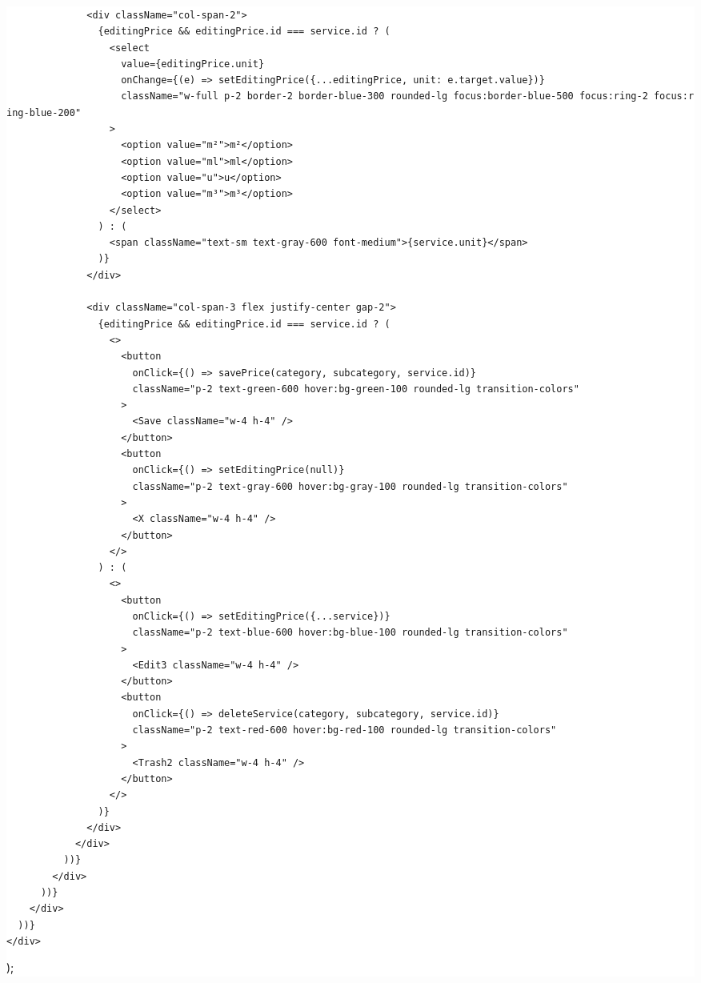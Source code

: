                   <div className="col-span-2">
                    {editingPrice && editingPrice.id === service.id ? (
                      <select
                        value={editingPrice.unit}
                        onChange={(e) => setEditingPrice({...editingPrice, unit: e.target.value})}
                        className="w-full p-2 border-2 border-blue-300 rounded-lg focus:border-blue-500 focus:ring-2 focus:ring-blue-200"
                      >
                        <option value="m²">m²</option>
                        <option value="ml">ml</option>
                        <option value="u">u</option>
                        <option value="m³">m³</option>
                      </select>
                    ) : (
                      <span className="text-sm text-gray-600 font-medium">{service.unit}</span>
                    )}
                  </div>
                  
                  <div className="col-span-3 flex justify-center gap-2">
                    {editingPrice && editingPrice.id === service.id ? (
                      <>
                        <button
                          onClick={() => savePrice(category, subcategory, service.id)}
                          className="p-2 text-green-600 hover:bg-green-100 rounded-lg transition-colors"
                        >
                          <Save className="w-4 h-4" />
                        </button>
                        <button
                          onClick={() => setEditingPrice(null)}
                          className="p-2 text-gray-600 hover:bg-gray-100 rounded-lg transition-colors"
                        >
                          <X className="w-4 h-4" />
                        </button>
                      </>
                    ) : (
                      <>
                        <button
                          onClick={() => setEditingPrice({...service})}
                          className="p-2 text-blue-600 hover:bg-blue-100 rounded-lg transition-colors"
                        >
                          <Edit3 className="w-4 h-4" />
                        </button>
                        <button
                          onClick={() => deleteService(category, subcategory, service.id)}
                          className="p-2 text-red-600 hover:bg-red-100 rounded-lg transition-colors"
                        >
                          <Trash2 className="w-4 h-4" />
                        </button>
                      </>
                    )}
                  </div>
                </div>
              ))}
            </div>
          ))}
        </div>
      ))}
    </div>
  );
